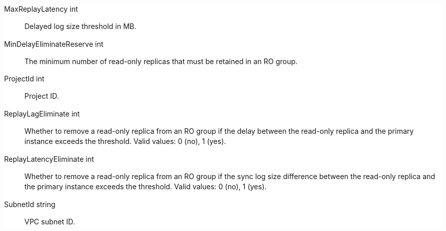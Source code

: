 <a data-swiftype-name="resource-property" data-swiftype-type="text" href="#maxreplaylatency_csharp" style="color: inherit; text-decoration: inherit;">Max<wbr>Replay<wbr>Latency</a>
</span>
        <span class="property-indicator"></span>
        <span class="property-type">int</span>
    </dt>
    <dd><p>Delayed log size threshold in MB.</p>
</dd><dt class="property-required"
            title="Required">
        <span id="mindelayeliminatereserve_csharp">
<a data-swiftype-name="resource-property" data-swiftype-type="text" href="#mindelayeliminatereserve_csharp" style="color: inherit; text-decoration: inherit;">Min<wbr>Delay<wbr>Eliminate<wbr>Reserve</a>
</span>
        <span class="property-indicator"></span>
        <span class="property-type">int</span>
    </dt>
    <dd><p>The minimum number of read-only replicas that must be retained in an RO group.</p>
</dd><dt class="property-required"
            title="Required">
        <span id="projectid_csharp">
<a data-swiftype-name="resource-property" data-swiftype-type="text" href="#projectid_csharp" style="color: inherit; text-decoration: inherit;">Project<wbr>Id</a>
</span>
        <span class="property-indicator"></span>
        <span class="property-type">int</span>
    </dt>
    <dd><p>Project ID.</p>
</dd><dt class="property-required"
            title="Required">
        <span id="replaylageliminate_csharp">
<a data-swiftype-name="resource-property" data-swiftype-type="text" href="#replaylageliminate_csharp" style="color: inherit; text-decoration: inherit;">Replay<wbr>Lag<wbr>Eliminate</a>
</span>
        <span class="property-indicator"></span>
        <span class="property-type">int</span>
    </dt>
    <dd><p>Whether to remove a read-only replica from an RO group if the delay between the read-only replica and the primary instance exceeds the threshold. Valid values: 0 (no), 1 (yes).</p>
</dd><dt class="property-required"
            title="Required">
        <span id="replaylatencyeliminate_csharp">
<a data-swiftype-name="resource-property" data-swiftype-type="text" href="#replaylatencyeliminate_csharp" style="color: inherit; text-decoration: inherit;">Replay<wbr>Latency<wbr>Eliminate</a>
</span>
        <span class="property-indicator"></span>
        <span class="property-type">int</span>
    </dt>
    <dd><p>Whether to remove a read-only replica from an RO group if the sync log size difference between the read-only replica and the primary instance exceeds the threshold. Valid values: 0 (no), 1 (yes).</p>
</dd><dt class="property-required"
            title="Required">
        <span id="subnetid_csharp">
<a data-swiftype-name="resource-property" data-swiftype-type="text" href="#subnetid_csharp" style="color: inherit; text-decoration: inherit;">Subnet<wbr>Id</a>
</span>
        <span class="property-indicator"></span>
        <span class="property-type">string</span>
    </dt>
    <dd><p>VPC subnet ID.</p>
</dd><dt class="property-required"
            title="Required">
        <span id="vpcid_csharp">